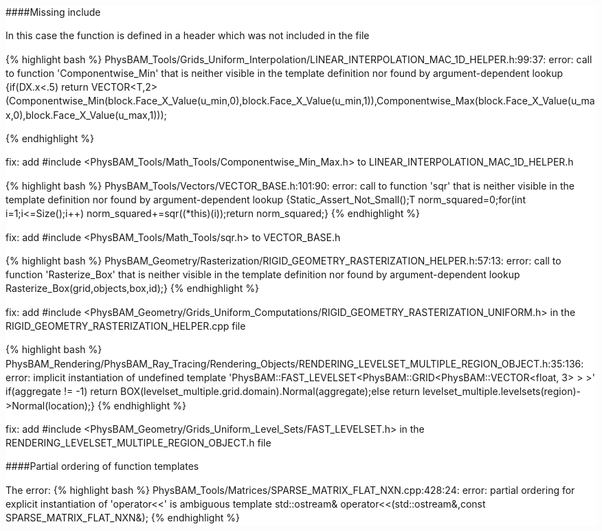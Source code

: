 
####Missing include

In this case the function is defined in a header which was not included in the file

{% highlight bash %}
PhysBAM_Tools/Grids_Uniform_Interpolation/LINEAR_INTERPOLATION_MAC_1D_HELPER.h:99:37: error: call to function 'Componentwise_Min' that is neither visible in the template definition nor found by argument-dependent lookup
    {if(DX.x<.5) return VECTOR<T,2>(Componentwise_Min(block.Face_X_Value(u_min,0),block.Face_X_Value(u_min,1)),Componentwise_Max(block.Face_X_Value(u_max,0),block.Face_X_Value(u_max,1)));

{% endhighlight %}

fix: add  #include <PhysBAM_Tools/Math_Tools/Componentwise_Min_Max.h> to LINEAR_INTERPOLATION_MAC_1D_HELPER.h

{% highlight bash %}
PhysBAM_Tools/Vectors/VECTOR_BASE.h:101:90: error: call to function 'sqr' that is neither visible in the template definition nor found by argument-dependent lookup
    {Static_Assert_Not_Small();T norm_squared=0;for(int i=1;i<=Size();i++) norm_squared+=sqr((*this)(i));return norm_squared;}
{% endhighlight %}

fix: add #include <PhysBAM_Tools/Math_Tools/sqr.h> to VECTOR_BASE.h

{% highlight bash %}
PhysBAM_Geometry/Rasterization/RIGID_GEOMETRY_RASTERIZATION_HELPER.h:57:13: error: call to function 'Rasterize_Box' that is neither visible in the template definition nor found by argument-dependent lookup
            Rasterize_Box(grid,objects,box,id);}
{% endhighlight %}

fix: add  #include <PhysBAM_Geometry/Grids_Uniform_Computations/RIGID_GEOMETRY_RASTERIZATION_UNIFORM.h> in the RIGID_GEOMETRY_RASTERIZATION_HELPER.cpp file

{% highlight bash %}
PhysBAM_Rendering/PhysBAM_Ray_Tracing/Rendering_Objects/RENDERING_LEVELSET_MULTIPLE_REGION_OBJECT.h:35:136: error: 
      implicit instantiation of undefined template 'PhysBAM::FAST_LEVELSET<PhysBAM::GRID<PhysBAM::VECTOR<float, 3> > >'
    if(aggregate != -1) return BOX<TV>(levelset_multiple.grid.domain).Normal(aggregate);else return levelset_multiple.levelsets(region)->Normal(location);}
{% endhighlight %}

fix: add  #include <PhysBAM_Geometry/Grids_Uniform_Level_Sets/FAST_LEVELSET.h> in the RENDERING_LEVELSET_MULTIPLE_REGION_OBJECT.h file

####Partial ordering of function templates

The error:
{% highlight bash %}
PhysBAM_Tools/Matrices/SPARSE_MATRIX_FLAT_NXN.cpp:428:24: error: partial ordering for explicit instantiation of 'operator<<' is ambiguous
template std::ostream& operator<<(std::ostream&,const SPARSE_MATRIX_FLAT_NXN<float>&);
{% endhighlight %}
